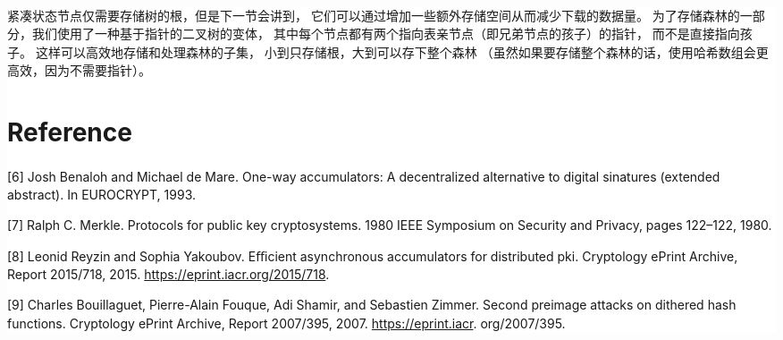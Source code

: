 紧凑状态节点仅需要存储树的根，但是下一节会讲到，
它们可以通过增加一些额外存储空间从而减少下载的数据量。
为了存储森林的一部分，我们使用了一种基于指针的二叉树的变体，
其中每个节点都有两个指向表亲节点（即兄弟节点的孩子）的指针，
而不是直接指向孩子。
这样可以高效地存储和处理森林的子集，
小到只存储根，大到可以存下整个森林
（虽然如果要存储整个森林的话，使用哈希数组会更高效，因为不需要指针）。

# Reference
[6] Josh Benaloh and Michael de Mare. One-way accumulators: A decentralized alternative to digital sinatures (extended abstract). In EUROCRYPT, 1993.

[7] Ralph C. Merkle. Protocols for public key cryptosystems. 1980 IEEE Symposium on Security and Privacy, pages 122–122, 1980.

[8] Leonid Reyzin and Sophia Yakoubov. Eﬃcient asynchronous accumulators for distributed pki. Cryptology ePrint Archive, Report 2015/718, 2015. https://eprint.iacr.org/2015/718.

[9] Charles Bouillaguet, Pierre-Alain Fouque, Adi Shamir, and Sebastien Zimmer. Second preimage attacks on dithered hash functions. Cryptology ePrint Archive, Report 2007/395, 2007. https://eprint.iacr. org/2007/395.
